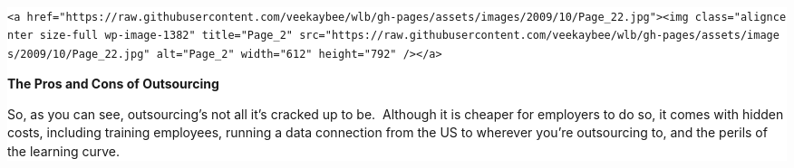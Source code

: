     <a href="https://raw.githubusercontent.com/veekaybee/wlb/gh-pages/assets/images/2009/10/Page_22.jpg"><img class="aligncenter size-full wp-image-1382" title="Page_2" src="https://raw.githubusercontent.com/veekaybee/wlb/gh-pages/assets/images/2009/10/Page_22.jpg" alt="Page_2" width="612" height="792" /></a>
  </p>
  
  <p>
    <strong>The Pros and Cons of Outsourcing</strong>
  </p>
  
  <p>
    So, as you can see, outsourcing&#8217;s not all it&#8217;s cracked up to be.  Although it is cheaper for employers to do so, it comes with hidden costs, including training employees, running a data connection from the US to wherever you&#8217;re outsourcing to, and the perils of the learning curve.
  </p>
  